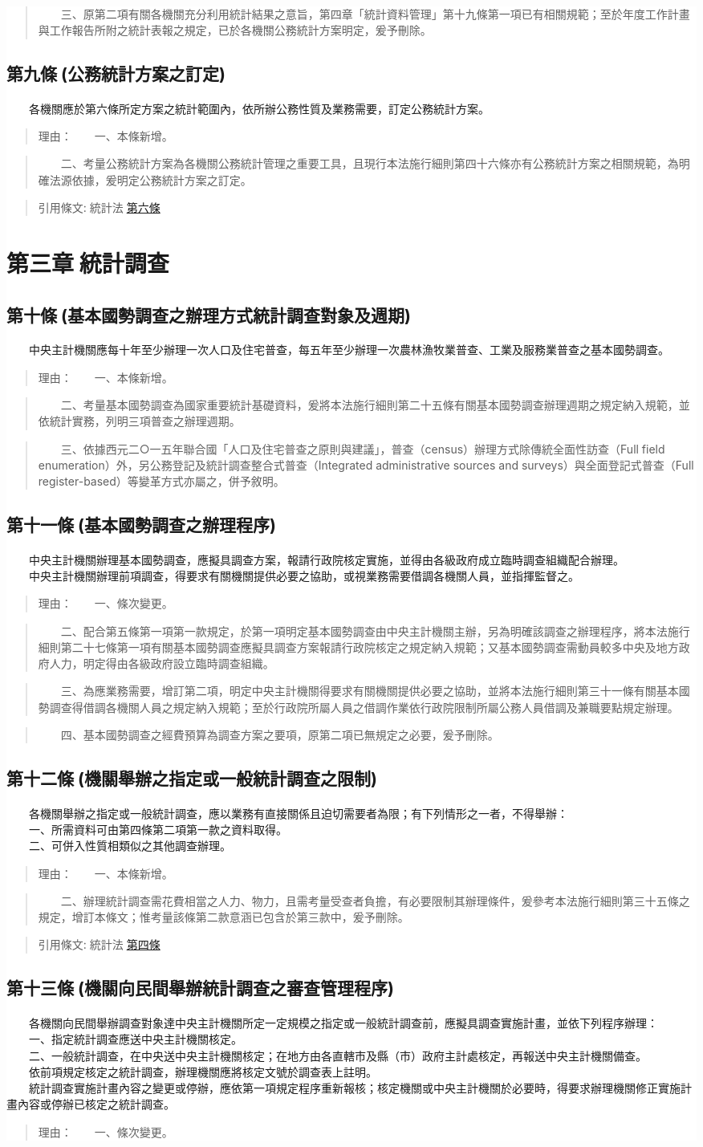 > 　　三、原第二項有關各機關充分利用統計結果之意旨，第四章「統計資料管理」第十九條第一項已有相關規範；至於年度工作計畫與工作報告所附之統計表報之規定，已於各機關公務統計方案明定，爰予刪除。



第九條 (公務統計方案之訂定)
---------------------------
　　各機關應於第六條所定方案之統計範圍內，依所辦公務性質及業務需要，訂定公務統計方案。  
> 理由：　　一、本條新增。

> 　　二、考量公務統計方案為各機關公務統計管理之重要工具，且現行本法施行細則第四十六條亦有公務統計方案之相關規範，為明確法源依據，爰明定公務統計方案之訂定。

> 引用條文: 統計法 [第六條](../../主計/全國統計/統計法.md#第六條-統計範圍之劃分)



第三章 統計調查
===============
第十條 (基本國勢調查之辦理方式統計調查對象及週期)
-------------------------------------------------
　　中央主計機關應每十年至少辦理一次人口及住宅普查，每五年至少辦理一次農林漁牧業普查、工業及服務業普查之基本國勢調查。  
> 理由：　　一、本條新增。

> 　　二、考量基本國勢調查為國家重要統計基礎資料，爰將本法施行細則第二十五條有關基本國勢調查辦理週期之規定納入規範，並依統計實務，列明三項普查之辦理週期。

> 　　三、依據西元二○一五年聯合國「人口及住宅普查之原則與建議」，普查（census）辦理方式除傳統全面性訪查（Full field enumeration）外，另公務登記及統計調查整合式普查（Integrated administrative sources and surveys）與全面登記式普查（Full register-based）等變革方式亦屬之，併予敘明。



第十一條 (基本國勢調查之辦理程序)
---------------------------------
　　中央主計機關辦理基本國勢調查，應擬具調查方案，報請行政院核定實施，並得由各級政府成立臨時調查組織配合辦理。  
　　中央主計機關辦理前項調查，得要求有關機關提供必要之協助，或視業務需要借調各機關人員，並指揮監督之。  
> 理由：　　一、條次變更。

> 　　二、配合第五條第一項第一款規定，於第一項明定基本國勢調查由中央主計機關主辦，另為明確該調查之辦理程序，將本法施行細則第二十七條第一項有關基本國勢調查應擬具調查方案報請行政院核定之規定納入規範；又基本國勢調查需動員較多中央及地方政府人力，明定得由各級政府設立臨時調查組織。

> 　　三、為應業務需要，增訂第二項，明定中央主計機關得要求有關機關提供必要之協助，並將本法施行細則第三十一條有關基本國勢調查得借調各機關人員之規定納入規範；至於行政院所屬人員之借調作業依行政院限制所屬公務人員借調及兼職要點規定辦理。

> 　　四、基本國勢調查之經費預算為調查方案之要項，原第二項已無規定之必要，爰予刪除。



第十二條 (機關舉辦之指定或一般統計調查之限制)
---------------------------------------------
　　各機關舉辦之指定或一般統計調查，應以業務有直接關係且迫切需要者為限；有下列情形之一者，不得舉辦：  
　　一、所需資料可由第四條第二項第一款之資料取得。  
　　二、可併入性質相類似之其他調查辦理。  
> 理由：　　一、本條新增。

> 　　二、辦理統計調查需花費相當之人力、物力，且需考量受查者負擔，有必要限制其辦理條件，爰參考本法施行細則第三十五條之規定，增訂本條文；惟考量該條第二款意涵已包含於第三款中，爰予刪除。

> 引用條文: 統計法 [第四條](../../主計/全國統計/統計法.md#第四條-政府應辦之統計及資料來源)



第十三條 (機關向民間舉辦統計調查之審查管理程序)
-----------------------------------------------
　　各機關向民間舉辦調查對象達中央主計機關所定一定規模之指定或一般統計調查前，應擬具調查實施計畫，並依下列程序辦理：  
　　一、指定統計調查應送中央主計機關核定。  
　　二、一般統計調查，在中央送中央主計機關核定；在地方由各直轄市及縣（市）政府主計處核定，再報送中央主計機關備查。  
　　依前項規定核定之統計調查，辦理機關應將核定文號於調查表上註明。  
　　統計調查實施計畫內容之變更或停辦，應依第一項規定程序重新報核；核定機關或中央主計機關於必要時，得要求辦理機關修正實施計畫內容或停辦已核定之統計調查。  
> 理由：　　一、條次變更。
